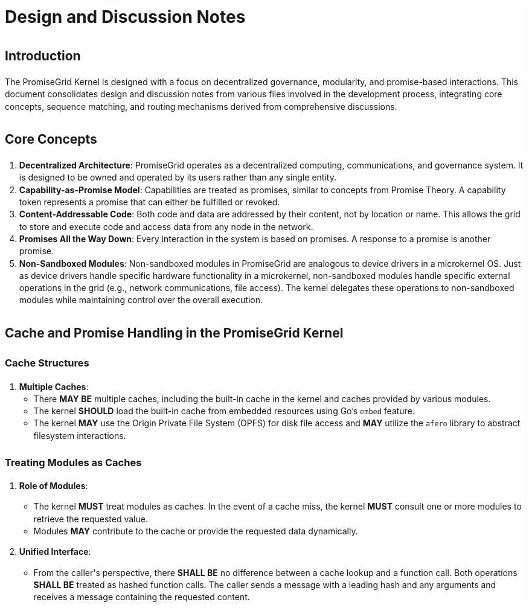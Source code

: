 # Design and Discussion Notes

## Introduction

The PromiseGrid Kernel is designed with a focus on decentralized governance, modularity, and promise-based interactions. This document consolidates design and discussion notes from various files involved in the development process, integrating core concepts, sequence matching, and routing mechanisms derived from comprehensive discussions.

## Core Concepts

1. **Decentralized Architecture**: PromiseGrid operates as a decentralized computing, communications, and governance system. It is designed to be owned and operated by its users rather than any single entity.
2. **Capability-as-Promise Model**: Capabilities are treated as promises, similar to concepts from Promise Theory. A capability token represents a promise that can either be fulfilled or revoked.
3. **Content-Addressable Code**: Both code and data are addressed by their content, not by location or name. This allows the grid to store and execute code and access data from any node in the network.
4. **Promises All the Way Down**: Every interaction in the system is based on promises. A response to a promise is another promise.
5. **Non-Sandboxed Modules**: Non-sandboxed modules in PromiseGrid are analogous to device drivers in a microkernel OS. Just as device drivers handle specific hardware functionality in a microkernel, non-sandboxed modules handle specific external operations in the grid (e.g., network communications, file access). The kernel delegates these operations to non-sandboxed modules while maintaining control over the overall execution.

## Cache and Promise Handling in the PromiseGrid Kernel

### Cache Structures

1. **Multiple Caches**:
    - There **MAY BE** multiple caches, including the built-in cache in the kernel and caches provided by various modules.
    - The kernel **SHOULD** load the built-in cache from embedded resources using Go’s `embed` feature.
    - The kernel **MAY** use the Origin Private File System (OPFS) for disk file access and **MAY** utilize the `afero` library to abstract filesystem interactions.

### Treating Modules as Caches

1. **Role of Modules**:
    - The kernel **MUST** treat modules as caches. In the event of a cache miss, the kernel **MUST** consult one or more modules to retrieve the requested value.
    - Modules **MAY** contribute to the cache or provide the requested data dynamically.

2. **Unified Interface**:
    - From the caller's perspective, there **SHALL BE** no difference between a cache lookup and a function call. Both operations **SHALL BE** treated as hashed function calls. The caller sends a message with a leading hash and any arguments and receives a message containing the requested content.

